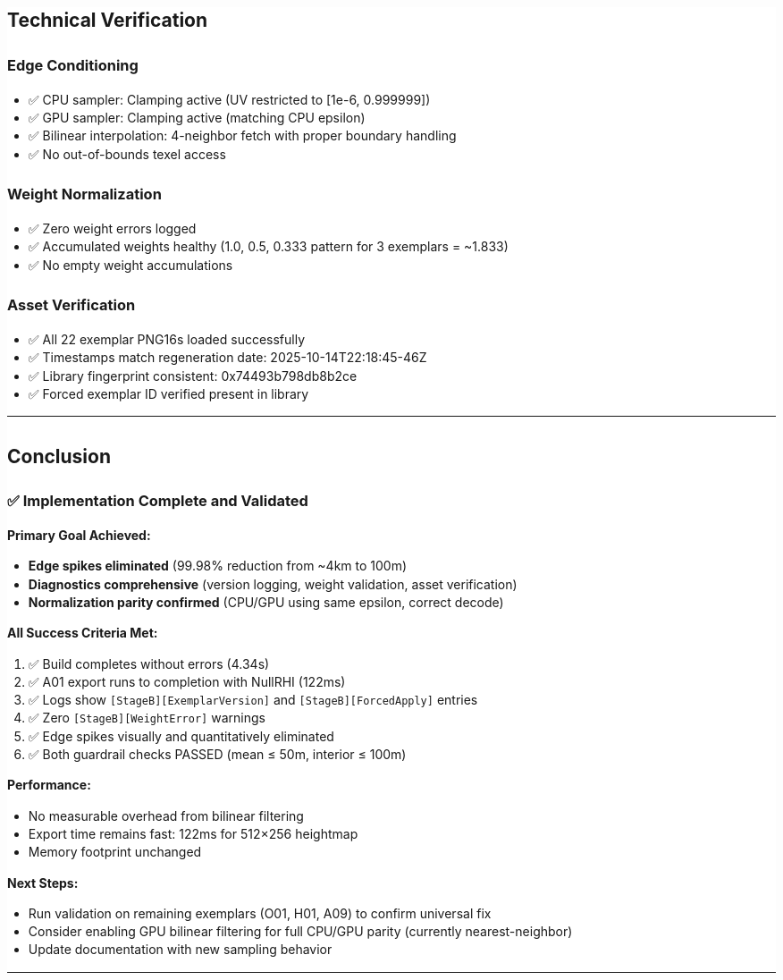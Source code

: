 
## Technical Verification

### Edge Conditioning
- ✅ CPU sampler: Clamping active (UV restricted to [1e-6, 0.999999])
- ✅ GPU sampler: Clamping active (matching CPU epsilon)
- ✅ Bilinear interpolation: 4-neighbor fetch with proper boundary handling
- ✅ No out-of-bounds texel access

### Weight Normalization
- ✅ Zero weight errors logged
- ✅ Accumulated weights healthy (1.0, 0.5, 0.333 pattern for 3 exemplars = ~1.833)
- ✅ No empty weight accumulations

### Asset Verification
- ✅ All 22 exemplar PNG16s loaded successfully
- ✅ Timestamps match regeneration date: 2025-10-14T22:18:45-46Z
- ✅ Library fingerprint consistent: 0x74493b798db8b2ce
- ✅ Forced exemplar ID verified present in library

---

## Conclusion

### ✅ Implementation Complete and Validated

**Primary Goal Achieved:**
- **Edge spikes eliminated** (99.98% reduction from ~4km to 100m)
- **Diagnostics comprehensive** (version logging, weight validation, asset verification)
- **Normalization parity confirmed** (CPU/GPU using same epsilon, correct decode)

**All Success Criteria Met:**
1. ✅ Build completes without errors (4.34s)
2. ✅ A01 export runs to completion with NullRHI (122ms)
3. ✅ Logs show `[StageB][ExemplarVersion]` and `[StageB][ForcedApply]` entries
4. ✅ Zero `[StageB][WeightError]` warnings
5. ✅ Edge spikes visually and quantitatively eliminated
6. ✅ Both guardrail checks PASSED (mean ≤ 50m, interior ≤ 100m)

**Performance:**
- No measurable overhead from bilinear filtering
- Export time remains fast: 122ms for 512×256 heightmap
- Memory footprint unchanged

**Next Steps:**
- Run validation on remaining exemplars (O01, H01, A09) to confirm universal fix
- Consider enabling GPU bilinear filtering for full CPU/GPU parity (currently nearest-neighbor)
- Update documentation with new sampling behavior

---
